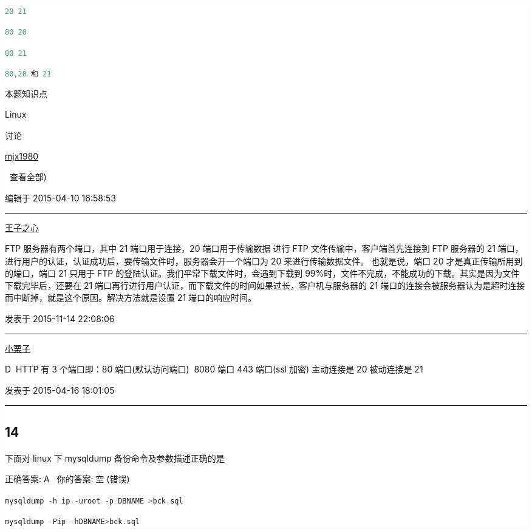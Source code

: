 ```cpp
20 21
```

```cpp
80 20
```

```cpp
80 21
```

```cpp
80,20 和 21
```

本题知识点

Linux

讨论

[mjx1980](https://www.nowcoder.com/profile/973721)

  查看全部)

编辑于 2015-04-10 16:58:53

* * *

[王子之心](https://www.nowcoder.com/profile/814081)

FTP 服务器有两个端口，其中 21 端口用于连接，20 端口用于传输数据
进行 FTP 文件传输中，客户端首先连接到 FTP 服务器的 21 端口，进行用户的认证，认证成功后，要传输文件时，服务器会开一个端口为 20 来进行传输数据文件。
也就是说，端口 20 才是真正传输所用到的端口，端口 21 只用于 FTP 的登陆认证。我们平常下载文件时，会遇到下载到 99%时，文件不完成，不能成功的下载。其实是因为文件下载完毕后，还要在 21 端口再行进行用户认证，而下载文件的时间如果过长，客户机与服务器的 21 端口的连接会被服务器认为是超时连接而中断掉，就是这个原因。解决方法就是设置 21 端口的响应时间。

发表于 2015-11-14 22:08:06

* * *

[小栗子](https://www.nowcoder.com/profile/784059)

D  HTTP 有 3 个端口即：80 端口(默认访问端口)  8080 端口 443 端口(ssl 加密) 主动连接是 20 被动连接是 21

发表于 2015-04-16 18:01:05

* * *

## 14

下面对 linux 下 mysqldump 备份命令及参数描述正确的是

正确答案: A   你的答案: 空 (错误)

```cpp
mysqldump -h ip -uroot -p DBNAME >bck.sql
```

```cpp
mysqldump -Pip -hDBNAME>bck.sql
```
